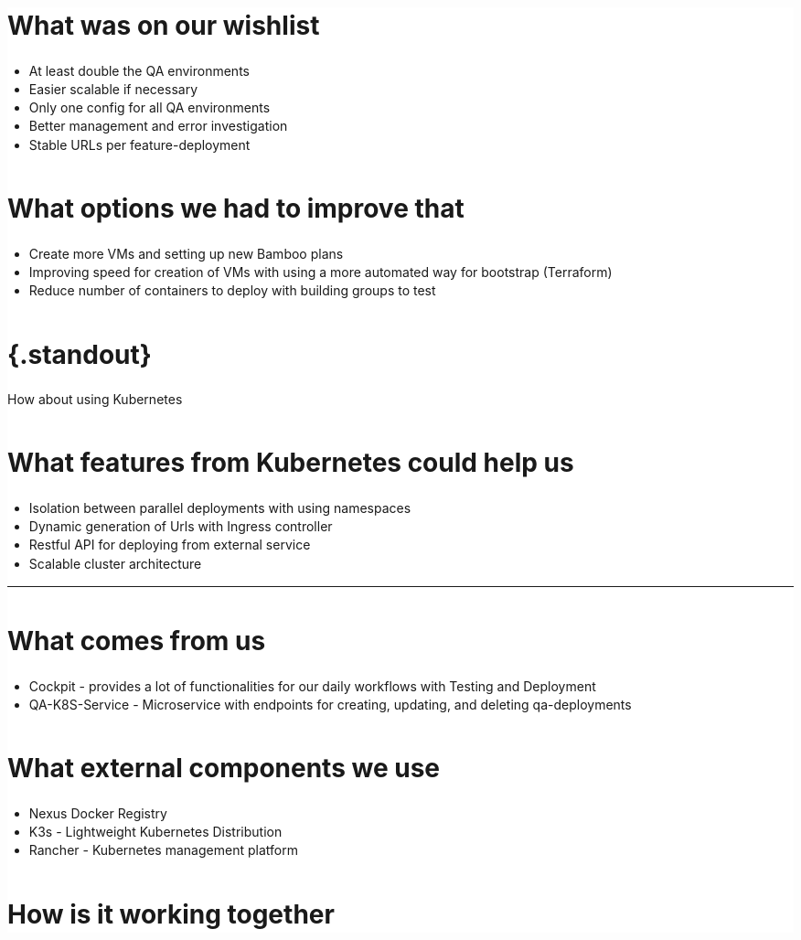 # What was on our wishlist

- At least double the QA environments
- Easier scalable if necessary
- Only one config for all QA environments
- Better management and error investigation
- Stable URLs per feature-deployment

# What options we had to improve that

- Create more VMs and setting up new Bamboo plans
- Improving speed for creation of VMs with using a more automated way for bootstrap (Terraform)
- Reduce number of containers to deploy with building groups to test

# {.standout}

How about using Kubernetes

# What features from Kubernetes could help us

- Isolation between parallel deployments with using namespaces
- Dynamic generation of Urls with Ingress controller
- Restful API for deploying from external service
- Scalable cluster architecture

---

# What comes from us

- Cockpit - provides a lot of functionalities for our daily workflows with Testing and Deployment
- QA-K8S-Service - Microservice with endpoints for creating, updating, and deleting qa-deployments

# What external components we use

- Nexus Docker Registry
- K3s - Lightweight Kubernetes Distribution
- Rancher - Kubernetes management platform

# How is it working together
